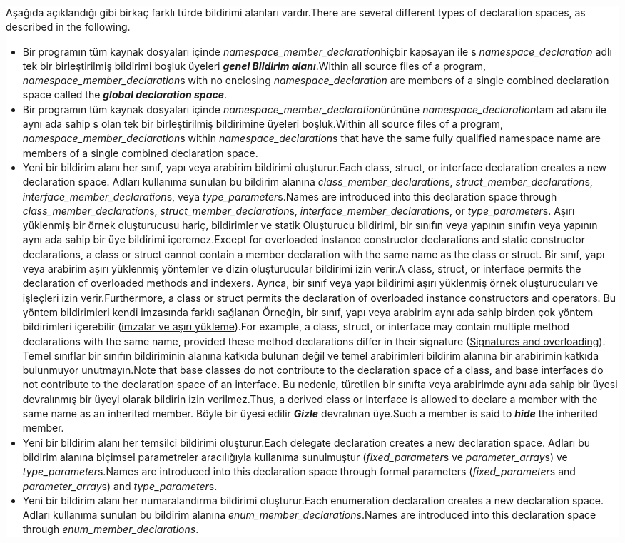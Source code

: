 <span data-ttu-id="6f4bd-148">Aşağıda açıklandığı gibi birkaç farklı türde bildirimi alanları vardır.</span><span class="sxs-lookup"><span data-stu-id="6f4bd-148">There are several different types of declaration spaces, as described in the following.</span></span>

*  <span data-ttu-id="6f4bd-149">Bir programın tüm kaynak dosyaları içinde *namespace_member_declaration*hiçbir kapsayan ile s *namespace_declaration* adlı tek bir birleştirilmiş bildirimi boşluk üyeleri ***genel Bildirim alanı***.</span><span class="sxs-lookup"><span data-stu-id="6f4bd-149">Within all source files of a program, *namespace_member_declaration*s with no enclosing *namespace_declaration* are members of a single combined declaration space called the ***global declaration space***.</span></span>
*  <span data-ttu-id="6f4bd-150">Bir programın tüm kaynak dosyaları içinde *namespace_member_declaration*ürününe *namespace_declaration*tam ad alanı ile aynı ada sahip s olan tek bir birleştirilmiş bildirimine üyeleri boşluk.</span><span class="sxs-lookup"><span data-stu-id="6f4bd-150">Within all source files of a program, *namespace_member_declaration*s within *namespace_declaration*s that have the same fully qualified namespace name are members of a single combined declaration space.</span></span>
*  <span data-ttu-id="6f4bd-151">Yeni bir bildirim alanı her sınıf, yapı veya arabirim bildirimi oluşturur.</span><span class="sxs-lookup"><span data-stu-id="6f4bd-151">Each class, struct, or interface declaration creates a new declaration space.</span></span> <span data-ttu-id="6f4bd-152">Adları kullanıma sunulan bu bildirim alanına *class_member_declaration*s, *struct_member_declaration*s, *interface_member_declaration*s, veya *type_parameter*s.</span><span class="sxs-lookup"><span data-stu-id="6f4bd-152">Names are introduced into this declaration space through *class_member_declaration*s, *struct_member_declaration*s, *interface_member_declaration*s, or *type_parameter*s.</span></span> <span data-ttu-id="6f4bd-153">Aşırı yüklenmiş bir örnek oluşturucusu hariç, bildirimler ve statik Oluşturucu bildirimi, bir sınıfın veya yapının sınıfın veya yapının aynı ada sahip bir üye bildirimi içeremez.</span><span class="sxs-lookup"><span data-stu-id="6f4bd-153">Except for overloaded instance constructor declarations and static constructor declarations, a class or struct cannot contain a member declaration with the same name as the class or struct.</span></span> <span data-ttu-id="6f4bd-154">Bir sınıf, yapı veya arabirim aşırı yüklenmiş yöntemler ve dizin oluşturucular bildirimi izin verir.</span><span class="sxs-lookup"><span data-stu-id="6f4bd-154">A class, struct, or interface permits the declaration of overloaded methods and indexers.</span></span> <span data-ttu-id="6f4bd-155">Ayrıca, bir sınıf veya yapı bildirimi aşırı yüklenmiş örnek oluşturucuları ve işleçleri izin verir.</span><span class="sxs-lookup"><span data-stu-id="6f4bd-155">Furthermore, a class or struct permits the declaration of overloaded instance constructors and operators.</span></span> <span data-ttu-id="6f4bd-156">Bu yöntem bildirimleri kendi imzasında farklı sağlanan Örneğin, bir sınıf, yapı veya arabirim aynı ada sahip birden çok yöntem bildirimleri içerebilir ([imzalar ve aşırı yükleme](basic-concepts.md#signatures-and-overloading)).</span><span class="sxs-lookup"><span data-stu-id="6f4bd-156">For example, a class, struct, or interface may contain multiple method declarations with the same name, provided these method declarations differ in their signature ([Signatures and overloading](basic-concepts.md#signatures-and-overloading)).</span></span> <span data-ttu-id="6f4bd-157">Temel sınıflar bir sınıfın bildiriminin alanına katkıda bulunan değil ve temel arabirimleri bildirim alanına bir arabirimin katkıda bulunmuyor unutmayın.</span><span class="sxs-lookup"><span data-stu-id="6f4bd-157">Note that base classes do not contribute to the declaration space of a class, and base interfaces do not contribute to the declaration space of an interface.</span></span> <span data-ttu-id="6f4bd-158">Bu nedenle, türetilen bir sınıfta veya arabirimde aynı ada sahip bir üyesi devralınmış bir üyeyi olarak bildirin izin verilmez.</span><span class="sxs-lookup"><span data-stu-id="6f4bd-158">Thus, a derived class or interface is allowed to declare a member with the same name as an inherited member.</span></span> <span data-ttu-id="6f4bd-159">Böyle bir üyesi edilir ***Gizle*** devralınan üye.</span><span class="sxs-lookup"><span data-stu-id="6f4bd-159">Such a member is said to ***hide*** the inherited member.</span></span>
*  <span data-ttu-id="6f4bd-160">Yeni bir bildirim alanı her temsilci bildirimi oluşturur.</span><span class="sxs-lookup"><span data-stu-id="6f4bd-160">Each delegate declaration creates a new declaration space.</span></span> <span data-ttu-id="6f4bd-161">Adları bu bildirim alanına biçimsel parametreler aracılığıyla kullanıma sunulmuştur (*fixed_parameter*s ve *parameter_array*s) ve *type_parameter*s.</span><span class="sxs-lookup"><span data-stu-id="6f4bd-161">Names are introduced into this declaration space through formal parameters (*fixed_parameter*s and *parameter_array*s) and *type_parameter*s.</span></span>
*  <span data-ttu-id="6f4bd-162">Yeni bir bildirim alanı her numaralandırma bildirimi oluşturur.</span><span class="sxs-lookup"><span data-stu-id="6f4bd-162">Each enumeration declaration creates a new declaration space.</span></span> <span data-ttu-id="6f4bd-163">Adları kullanıma sunulan bu bildirim alanına *enum_member_declarations*.</span><span class="sxs-lookup"><span data-stu-id="6f4bd-163">Names are introduced into this declaration space through *enum_member_declarations*.</span></span>